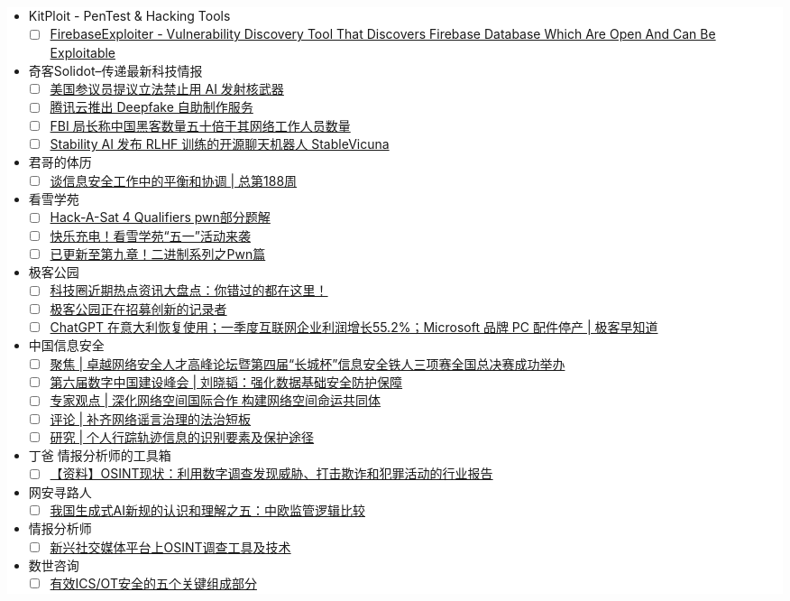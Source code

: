 - KitPloit - PenTest & Hacking Tools
  - [ ] [FirebaseExploiter - Vulnerability Discovery Tool That Discovers Firebase Database Which Are Open And Can Be Exploitable](http://www.kitploit.com/2023/04/firebaseexploiter-vulnerability.html)
- 奇客Solidot–传递最新科技情报
  - [ ] [美国参议员提议立法禁止用 AI 发射核武器](https://www.solidot.org/story?sid=74831)
  - [ ] [腾讯云推出 Deepfake 自助制作服务](https://www.solidot.org/story?sid=74830)
  - [ ] [FBI 局长称中国黑客数量五十倍于其网络工作人员数量](https://www.solidot.org/story?sid=74829)
  - [ ] [Stability AI 发布 RLHF 训练的开源聊天机器人 StableVicuna](https://www.solidot.org/story?sid=74828)
- 君哥的体历
  - [ ] [谈信息安全工作中的平衡和协调 | 总第188周](https://mp.weixin.qq.com/s?__biz=MzI2MjQ1NTA4MA==&mid=2247489574&idx=1&sn=4a3f1c1a099c2373425de6b7bfe6db95&chksm=ea4bb261dd3c3b7759eb7bb29d1327db801cde369462f539c776f4a3be80b54cdd7154b41e14&scene=58&subscene=0#rd)
- 看雪学苑
  - [ ] [Hack-A-Sat 4 Qualifiers pwn部分题解](https://mp.weixin.qq.com/s?__biz=MjM5NTc2MDYxMw==&mid=2458503740&idx=1&sn=e40eb7184c17475928fd3c4b960b2a9d&chksm=b18efab686f973a0f453ddd01e9842b3bbce46547153ac37885cf3aef21d97268acf9ee70363&scene=58&subscene=0#rd)
  - [ ] [快乐充电！看雪学苑“五一”活动来袭](https://mp.weixin.qq.com/s?__biz=MjM5NTc2MDYxMw==&mid=2458503740&idx=2&sn=ded65d55988043483f8f00ecaa23f95b&chksm=b18efab686f973a0d736741f26c3778eea0f0470766b8e1424f1fa422130d4450c2f390caad2&scene=58&subscene=0#rd)
  - [ ] [已更新至第九章！二进制系列之Pwn篇](https://mp.weixin.qq.com/s?__biz=MjM5NTc2MDYxMw==&mid=2458503740&idx=3&sn=c3a990bb163d0e1bc090b839732347d1&chksm=b18efab686f973a05ff64523367ca73dc15d64939053d17c0e39db7638dd7aa3a1ea8e42caf6&scene=58&subscene=0#rd)
- 极客公园
  - [ ] [科技圈近期热点资讯大盘点：你错过的都在这里！](https://mp.weixin.qq.com/s?__biz=MTMwNDMwODQ0MQ==&mid=2652991208&idx=1&sn=ea4395528c36430223692dd5a0e2cadf&chksm=7e54135e49239a48bde6ff82fce8417014135aea3d23cfd858acaabd9f194e1e134ab2ad9e59&scene=58&subscene=0#rd)
  - [ ] [极客公园正在招募创新的记录者](https://mp.weixin.qq.com/s?__biz=MTMwNDMwODQ0MQ==&mid=2652991208&idx=2&sn=801a3a9f9e69b988ee9af9d4a2fc5a2a&chksm=7e54135e49239a48ad8fd83e0a7121902e134bdcdde2d7cd09e29bc9eff9e2478440ab9d9b70&scene=58&subscene=0#rd)
  - [ ] [ChatGPT 在意大利恢复使用；一季度互联网企业利润增长55.2%；Microsoft 品牌 PC 配件停产 | 极客早知道](https://mp.weixin.qq.com/s?__biz=MTMwNDMwODQ0MQ==&mid=2652991207&idx=1&sn=fa441b5fe96133834e6fa93aa902837f&chksm=7e54135149239a47b60a15fbc787dc4ead931b7c36f2cfc2f09cf1ca4be7e76a326109e30a24&scene=58&subscene=0#rd)
- 中国信息安全
  - [ ] [聚焦 | 卓越网络安全人才高峰论坛暨第四届“长城杯”信息安全铁人三项赛全国总决赛成功举办](https://mp.weixin.qq.com/s?__biz=MzA5MzE5MDAzOA==&mid=2664183008&idx=1&sn=7157763e0cec483fc623193958b99e81&chksm=8b593619bc2ebf0f05c7948d23b72430ced599575959c1c59df5374ff197ee3f22a45e72e563&scene=58&subscene=0#rd)
  - [ ] [第六届数字中国建设峰会 | 刘晓韬：强化数据基础安全防护保障](https://mp.weixin.qq.com/s?__biz=MzA5MzE5MDAzOA==&mid=2664183008&idx=2&sn=934a163851f7c900ee43351315fec641&chksm=8b593619bc2ebf0f7e1c0acb99c28faa776d850a00e4109698ae0403e0e395f7d29b30a3627e&scene=58&subscene=0#rd)
  - [ ] [专家观点 | 深化网络空间国际合作 构建网络空间命运共同体](https://mp.weixin.qq.com/s?__biz=MzA5MzE5MDAzOA==&mid=2664183008&idx=3&sn=625c12160e3aab0595436312e139f3ab&chksm=8b593619bc2ebf0f552bd0bc37c8b595d1c611234b0a7cb9207ee904bc7e1a0eae67753a27ed&scene=58&subscene=0#rd)
  - [ ] [评论 | 补齐网络谣言治理的法治短板](https://mp.weixin.qq.com/s?__biz=MzA5MzE5MDAzOA==&mid=2664183008&idx=4&sn=ae424f37c90f7c34c27f9eb028f756c4&chksm=8b593619bc2ebf0facb265affadae003405584d8e3c122351843aba89f934fc187bab036a7a6&scene=58&subscene=0#rd)
  - [ ] [研究 | 个人行踪轨迹信息的识别要素及保护途径](https://mp.weixin.qq.com/s?__biz=MzA5MzE5MDAzOA==&mid=2664183008&idx=5&sn=05a8842e0b725cdccfccf0194962cb1f&chksm=8b593619bc2ebf0f01c8eb2fd909c81649276d4578f43005ddbbe8973bba4aac73b1f27b1085&scene=58&subscene=0#rd)
- 丁爸 情报分析师的工具箱
  - [ ] [【资料】OSINT现状：利用数字调查发现威胁、打击欺诈和犯罪活动的行业报告](https://mp.weixin.qq.com/s?__biz=MzI2MTE0NTE3Mw==&mid=2651135988&idx=1&sn=c51bb511b98740c4fcb03a1abd63416d&chksm=f1af68cec6d8e1d8bfacad4376a7dbff7bc62b7acf93e486507988d6613f7536a1fac2576f09&scene=58&subscene=0#rd)
- 网安寻路人
  - [ ] [我国生成式AI新规的认识和理解之五：中欧监管逻辑比较](https://mp.weixin.qq.com/s?__biz=MzIxODM0NDU4MQ==&mid=2247499690&idx=1&sn=8cef62c8c12105ad0f7e2d5e94d79427&chksm=97e94240a09ecb561e6d3db8264e07358d388a4bdfe83a42042a7ef19543f9e56ec8be6c6ceb&scene=58&subscene=0#rd)
- 情报分析师
  - [ ] [新兴社交媒体平台上OSINT调查工具及技术](https://mp.weixin.qq.com/s?__biz=MzA3Mjc1MTkwOA==&mid=2650527952&idx=1&sn=0d28631a0de7a83428649ffdd5618539&chksm=8716f69bb0617f8da690c76b058c4ccf2c19e134b2f78d0b186e750bb8e2efbbcf14cd501f99&scene=58&subscene=0#rd)
- 数世咨询
  - [ ] [有效ICS/OT安全的五个关键组成部分](https://mp.weixin.qq.com/s?__biz=MzkxNzA3MTgyNg==&mid=2247497970&idx=1&sn=50ae7b9edfee7c8bbb0f1a72657367ce&chksm=c1448a4ff6330359768249e5289a692b15bfdeebcbf469fe94fd1bd8c6a1fa396b5317fd8753&scene=58&subscene=0#rd)